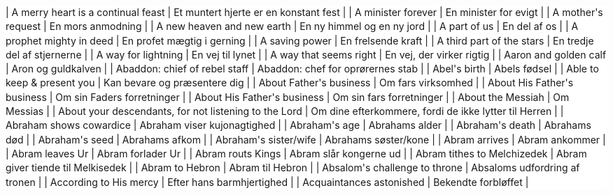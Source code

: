 | A merry heart is a continual feast                                                      | Et muntert hjerte er en konstant fest                                                    |
| A minister forever                                                                      | En minister for evigt                                                                    |
| A mother's request                                                                      | En mors anmodning                                                                        |
| A new heaven and new earth                                                              | En ny himmel og en ny jord                                                               |
| A part of us                                                                            | En del af os                                                                             |
| A prophet mighty in deed                                                                | En profet mægtig i gerning                                                               |
| A saving power                                                                          | En frelsende kraft                                                                       |
| A third part of the stars                                                               | En tredje del af stjernerne                                                              |
| A way for lightning                                                                     | En vej til lynet                                                                         |
| A way that seems right                                                                  | En vej, der virker rigtig                                                                |
| Aaron and golden calf                                                                   | Aron og guldkalven                                                                       |
| Abaddon: chief of rebel staff                                                           | Abaddon: chef for oprørernes stab                                                        |
| Abel's birth                                                                            | Abels fødsel                                                                             |
| Able to keep & present you                                                              | Kan bevare og præsentere dig                                                             |
| About Father's business                                                                 | Om fars virksomhed                                                                       |
| About His Father's business                                                             | Om sin Faders forretninger                                                               |
| About His Father's business                                                             | Om sin fars forretninger                                                                 |
| About the Messiah                                                                       | Om Messias                                                                               |
| About your descendants, for not listening to the Lord                                   | Om dine efterkommere, fordi de ikke lytter til Herren                                    |
| Abraham shows cowardice                                                                 | Abraham viser kujonagtighed                                                              |
| Abraham's age                                                                           | Abrahams alder                                                                           |
| Abraham's death                                                                         | Abrahams død                                                                             |
| Abraham's seed                                                                          | Abrahams afkom                                                                           |
| Abraham's sister/wife                                                                   | Abrahams søster/kone                                                                     |
| Abram arrives                                                                           | Abram ankommer                                                                           |
| Abram leaves Ur                                                                         | Abram forlader Ur                                                                        |
| Abram routs Kings                                                                       | Abram slår kongerne ud                                                                   |
| Abram tithes to Melchizedek                                                             | Abram giver tiende til Melkisedek                                                        |
| Abram to Hebron                                                                         | Abram til Hebron                                                                         |
| Absalom's challenge to throne                                                           | Absaloms udfordring af tronen                                                            |
| According to His mercy                                                                  | Efter hans barmhjertighed                                                                |
| Acquaintances astonished                                                                | Bekendte forbløffet                                                                      |